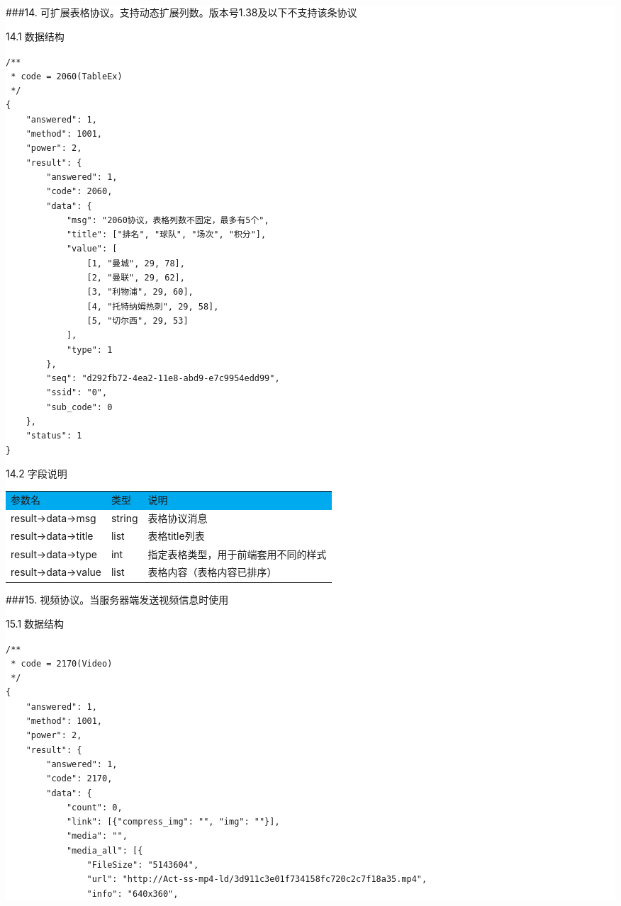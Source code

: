 
###14. 可扩展表格协议。支持动态扩展列数。版本号1.38及以下不支持该条协议

14.1 数据结构
```
/**
 * code = 2060(TableEx)
 */
{
    "answered": 1,
    "method": 1001,
    "power": 2,
    "result": {
        "answered": 1,
        "code": 2060,
        "data": {
            "msg": "2060协议，表格列数不固定，最多有5个",
            "title": ["排名", "球队", "场次", "积分"],
            "value": [
                [1, "曼城", 29, 78],
                [2, "曼联", 29, 62],
                [3, "利物浦", 29, 60],
                [4, "托特纳姆热刺", 29, 58],
                [5, "切尔西", 29, 53]
            ],
            "type": 1
        },
        "seq": "d292fb72-4ea2-11e8-abd9-e7c9954edd99",
        "ssid": "0",
        "sub_code": 0
    },
    "status": 1
}
```
14.2 字段说明
<table>
<tr bgcolor="#00AAEE"><td>参数名</td><td>类型</td><td>说明</td></tr>
<tr><td>result->data->msg</td><td>string</td><td>表格协议消息</td></tr>
<tr><td>result->data->title</td><td>list</td><td>表格title列表</td></tr>
<tr><td>result->data->type</td><td>int</td><td>指定表格类型，用于前端套用不同的样式</td></tr>
<tr><td>result->data->value</td><td>list</td><td>表格内容（表格内容已排序）</td></tr>
</table>


###15. 视频协议。当服务器端发送视频信息时使用

15.1 数据结构
```
/**
 * code = 2170(Video)
 */
{
    "answered": 1,
    "method": 1001,
    "power": 2,
    "result": {
        "answered": 1,
        "code": 2170,
        "data": {
            "count": 0,
            "link": [{"compress_img": "", "img": ""}],
            "media": "",
            "media_all": [{
                "FileSize": "5143604",
                "url": "http://Act-ss-mp4-ld/3d911c3e01f734158fc720c2c7f18a35.mp4",
                "info": "640x360",
```